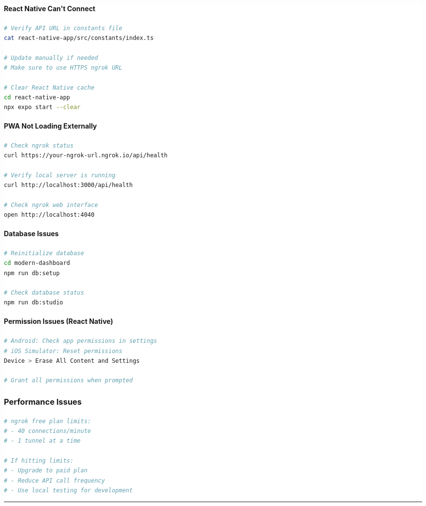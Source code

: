#### **React Native Can't Connect**
```bash
# Verify API URL in constants file
cat react-native-app/src/constants/index.ts

# Update manually if needed
# Make sure to use HTTPS ngrok URL

# Clear React Native cache
cd react-native-app
npx expo start --clear
```

#### **PWA Not Loading Externally**
```bash
# Check ngrok status
curl https://your-ngrok-url.ngrok.io/api/health

# Verify local server is running
curl http://localhost:3000/api/health

# Check ngrok web interface
open http://localhost:4040
```

#### **Database Issues**
```bash
# Reinitialize database
cd modern-dashboard
npm run db:setup

# Check database status
npm run db:studio
```

#### **Permission Issues (React Native)**
```bash
# Android: Check app permissions in settings
# iOS Simulator: Reset permissions
Device > Erase All Content and Settings

# Grant all permissions when prompted
```

### **Performance Issues**
```bash
# ngrok free plan limits:
# - 40 connections/minute
# - 1 tunnel at a time

# If hitting limits:
# - Upgrade to paid plan
# - Reduce API call frequency
# - Use local testing for development
```

---